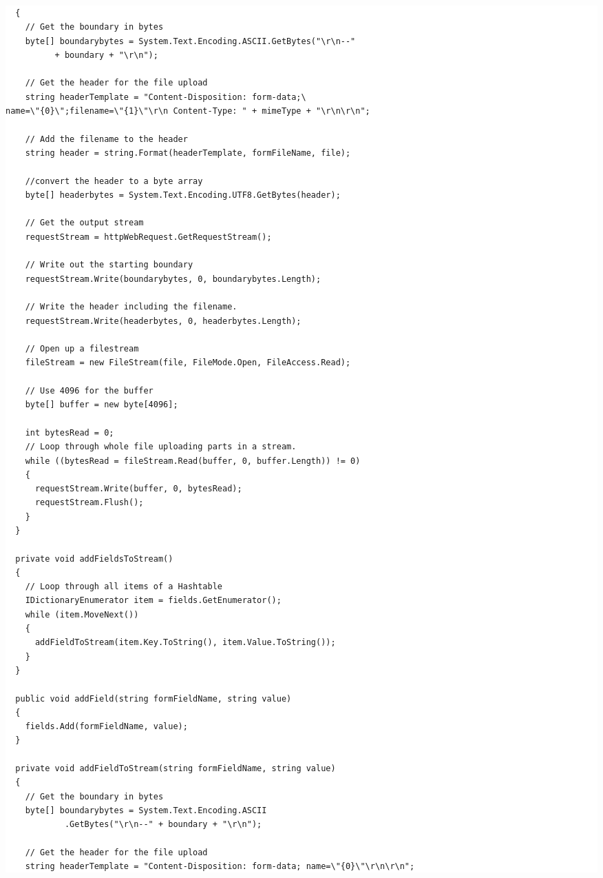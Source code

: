 ```
  {
    // Get the boundary in bytes
    byte[] boundarybytes = System.Text.Encoding.ASCII.GetBytes("\r\n--"
          + boundary + "\r\n");

    // Get the header for the file upload
    string headerTemplate = "Content-Disposition: form-data;\
name=\"{0}\";filename=\"{1}\"\r\n Content-Type: " + mimeType + "\r\n\r\n";

    // Add the filename to the header
    string header = string.Format(headerTemplate, formFileName, file);

    //convert the header to a byte array
    byte[] headerbytes = System.Text.Encoding.UTF8.GetBytes(header);

    // Get the output stream
    requestStream = httpWebRequest.GetRequestStream();

    // Write out the starting boundary
    requestStream.Write(boundarybytes, 0, boundarybytes.Length);

    // Write the header including the filename.
    requestStream.Write(headerbytes, 0, headerbytes.Length);

    // Open up a filestream
    fileStream = new FileStream(file, FileMode.Open, FileAccess.Read);

    // Use 4096 for the buffer
    byte[] buffer = new byte[4096];

    int bytesRead = 0;
    // Loop through whole file uploading parts in a stream.
    while ((bytesRead = fileStream.Read(buffer, 0, buffer.Length)) != 0)
    {
      requestStream.Write(buffer, 0, bytesRead);
      requestStream.Flush();
    }
  }

  private void addFieldsToStream()
  {
    // Loop through all items of a Hashtable
    IDictionaryEnumerator item = fields.GetEnumerator();
    while (item.MoveNext())
    {
      addFieldToStream(item.Key.ToString(), item.Value.ToString());
    }
  }

  public void addField(string formFieldName, string value)
  {
    fields.Add(formFieldName, value);
  }

  private void addFieldToStream(string formFieldName, string value)
  {
    // Get the boundary in bytes
    byte[] boundarybytes = System.Text.Encoding.ASCII
            .GetBytes("\r\n--" + boundary + "\r\n");

    // Get the header for the file upload
    string headerTemplate = "Content-Disposition: form-data; name=\"{0}\"\r\n\r\n";

```